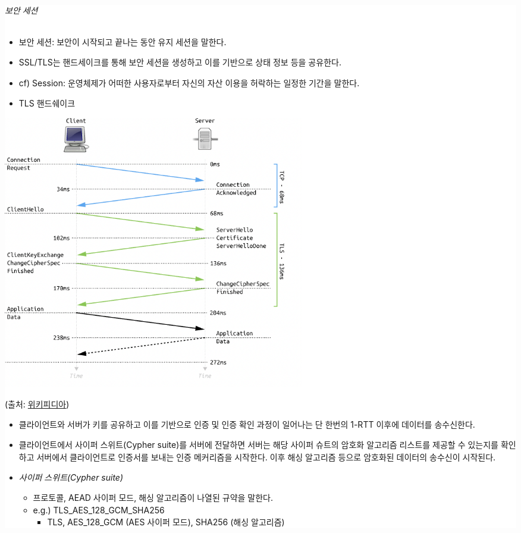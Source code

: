###### 보안 세션

- 보안 세션: 보안이 시작되고 끝나는 동안 유지 세션을 말한다.
- SSL/TLS는 핸드세이크를 통해 보안 세션을 생성하고 이를 기반으로 상태 정보 등을 공유한다.
- cf) Session: 운영체제가 어떠한 사용자로부터 자신의 자산 이용을 허락하는 일정한 기간을 말한다.

- TLS 핸드쉐이크



<img src="./resource/TLShandshake.png" width=500px>

(출처: [위키피디아](https://en.wikipedia.org/wiki/Transport_Layer_Security))

  - 클라이언트와 서버가 키를 공유하고 이를 기반으로 인증 및 인증 확인 과정이 일어나는 단 한번의 1-RTT 이후에 데이터를 송수신한다.
  - 클라이언트에서 사이퍼 스위트(Cypher suite)를 서버에 전달하면 서버는 해당 사이퍼 슈트의 암호화 알고리즘 리스트를 제공할 수 있는지를 확인하고 서버에서 클라이언트로 인증서를 보내는 인증 메커리즘을 시작한다. 이후 해싱 알고리즘 등으로 암호화된 데이터의 송수신이 시작된다.

- *사이퍼 스위트(Cypher suite)*
  - 프로토콜, AEAD 사이퍼 모드, 해싱 알고리즘이 나열된 규약을 말한다.
  - e.g.) TLS_AES_128_GCM_SHA256
    - TLS, AES_128_GCM (AES 사이퍼 모드), SHA256 (해싱 알고리즘)
